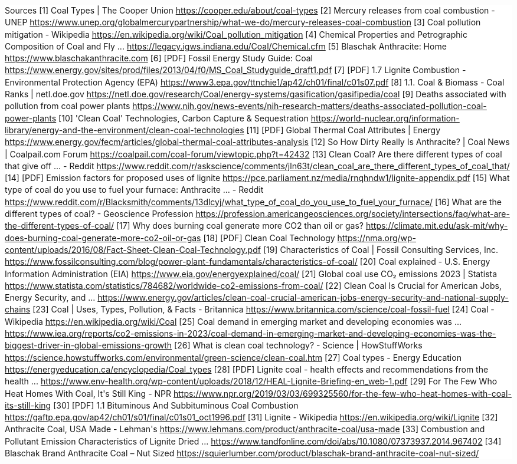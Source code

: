 Sources
[1] Coal Types | The Cooper Union https://cooper.edu/about/coal-types
[2] Mercury releases from coal combustion - UNEP https://www.unep.org/globalmercurypartnership/what-we-do/mercury-releases-coal-combustion
[3] Coal pollution mitigation - Wikipedia https://en.wikipedia.org/wiki/Coal_pollution_mitigation
[4] Chemical Properties and Petrographic Composition of Coal and Fly ... https://legacy.igws.indiana.edu/Coal/Chemical.cfm
[5] Blaschak Anthracite: Home https://www.blaschakanthracite.com
[6] [PDF] Fossil Energy Study Guide: Coal https://www.energy.gov/sites/prod/files/2013/04/f0/MS_Coal_Studyguide_draft1.pdf
[7] [PDF] 1.7 Lignite Combustion - Environmental Protection Agency (EPA) https://www3.epa.gov/ttnchie1/ap42/ch01/final/c01s07.pdf
[8] 1.1. Coal & Biomass - Coal Ranks | netl.doe.gov https://netl.doe.gov/research/Coal/energy-systems/gasification/gasifipedia/coal
[9] Deaths associated with pollution from coal power plants https://www.nih.gov/news-events/nih-research-matters/deaths-associated-pollution-coal-power-plants
[10] 'Clean Coal' Technologies, Carbon Capture & Sequestration https://world-nuclear.org/information-library/energy-and-the-environment/clean-coal-technologies
[11] [PDF] Global Thermal Coal Attributes | Energy https://www.energy.gov/fecm/articles/global-thermal-coal-attributes-analysis
[12] So How Dirty Really Is Anthracite? | Coal News | Coalpail.com Forum https://coalpail.com/coal-forum/viewtopic.php?t=42432
[13] Clean Coal? Are there different types of coal that give off ... - Reddit https://www.reddit.com/r/askscience/comments/jln63t/clean_coal_are_there_different_types_of_coal_that/
[14] [PDF] Emission factors for proposed uses of lignite https://pce.parliament.nz/media/rnqhndw1/lignite-appendix.pdf
[15] What type of coal do you use to fuel your furnace: Anthracite ... - Reddit https://www.reddit.com/r/Blacksmith/comments/13dlcyj/what_type_of_coal_do_you_use_to_fuel_your_furnace/
[16] What are the different types of coal? - Geoscience Profession https://profession.americangeosciences.org/society/intersections/faq/what-are-the-different-types-of-coal/
[17] Why does burning coal generate more CO2 than oil or gas? https://climate.mit.edu/ask-mit/why-does-burning-coal-generate-more-co2-oil-or-gas
[18] [PDF] Clean Coal Technology https://nma.org/wp-content/uploads/2016/08/Fact-Sheet-Clean-Coal-Technology.pdf
[19] Characteristics of Coal | Fossil Consulting Services, Inc. https://www.fossilconsulting.com/blog/power-plant-fundamentals/characteristics-of-coal/
[20] Coal explained - U.S. Energy Information Administration (EIA) https://www.eia.gov/energyexplained/coal/
[21] Global coal use CO₂ emissions 2023 | Statista https://www.statista.com/statistics/784682/worldwide-co2-emissions-from-coal/
[22] Clean Coal Is Crucial for American Jobs, Energy Security, and ... https://www.energy.gov/articles/clean-coal-crucial-american-jobs-energy-security-and-national-supply-chains
[23] Coal | Uses, Types, Pollution, & Facts - Britannica https://www.britannica.com/science/coal-fossil-fuel
[24] Coal - Wikipedia https://en.wikipedia.org/wiki/Coal
[25] Coal demand in emerging market and developing economies was ... https://www.iea.org/reports/co2-emissions-in-2023/coal-demand-in-emerging-market-and-developing-economies-was-the-biggest-driver-in-global-emissions-growth
[26] What is clean coal technology? - Science | HowStuffWorks https://science.howstuffworks.com/environmental/green-science/clean-coal.htm
[27] Coal types - Energy Education https://energyeducation.ca/encyclopedia/Coal_types
[28] [PDF] Lignite coal - health effects and recommendations from the health ... https://www.env-health.org/wp-content/uploads/2018/12/HEAL-Lignite-Briefing-en_web-1.pdf
[29] For The Few Who Heat Homes With Coal, It's Still King - NPR https://www.npr.org/2019/03/03/699325560/for-the-few-who-heat-homes-with-coal-its-still-king
[30] [PDF] 1.1 Bituminous And Subbituminous Coal Combustion https://gaftp.epa.gov/ap42/ch01/s01/final/c01s01_oct1996.pdf
[31] Lignite - Wikipedia https://en.wikipedia.org/wiki/Lignite
[32] Anthracite Coal, USA Made - Lehman's https://www.lehmans.com/product/anthracite-coal/usa-made
[33] Combustion and Pollutant Emission Characteristics of Lignite Dried ... https://www.tandfonline.com/doi/abs/10.1080/07373937.2014.967402
[34] Blaschak Brand Anthracite Coal – Nut Sized https://squierlumber.com/product/blaschak-brand-anthracite-coal-nut-sized/